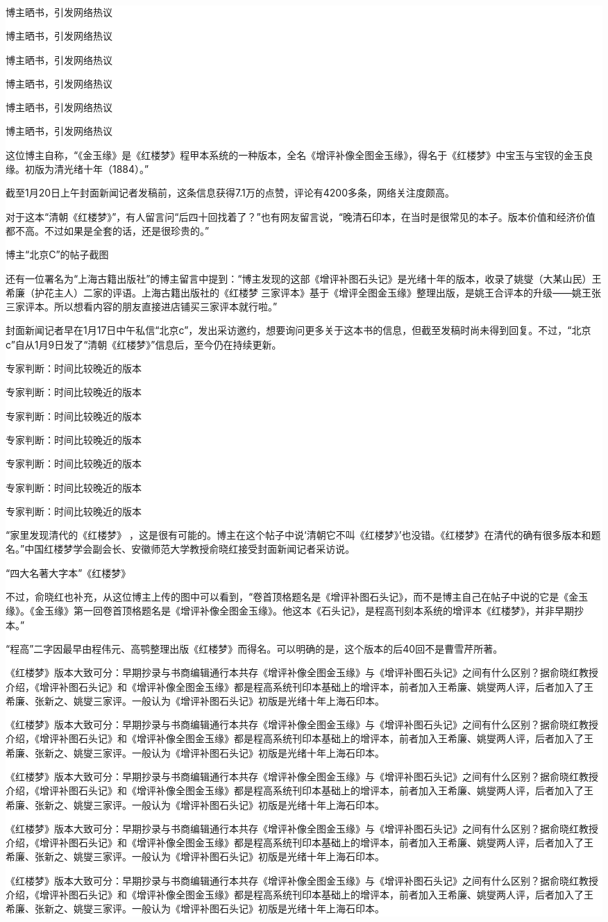 博主晒书，引发网络热议

博主晒书，引发网络热议

博主晒书，引发网络热议

博主晒书，引发网络热议

博主晒书，引发网络热议

博主晒书，引发网络热议

这位博主自称，“《金玉缘》是《红楼梦》程甲本系统的一种版本，全名《增评补像全图金玉缘》，得名于《红楼梦》中宝玉与宝钗的金玉良缘。初版为清光绪十年（1884）。”

截至1月20日上午封面新闻记者发稿前，这条信息获得7.1万的点赞，评论有4200多条，网络关注度颇高。

对于这本“清朝《红楼梦》”，有人留言问“后四十回找着了？”也有网友留言说，“晚清石印本，在当时是很常见的本子。版本价值和经济价值都不高。不过如果是全套的话，还是很珍贵的。”

博主“北京C”的帖子截图

还有一位署名为“上海古籍出版社”的博主留言中提到：“博主发现的这部《增评补图石头记》是光绪十年的版本，收录了姚燮（大某山民）王希廉（护花主人）二家的评语。上海古籍出版社的《红楼梦 三家评本》基于《增评全图金玉缘》整理出版，是姚王合评本的升级——姚王张三家评本。所以想看内容的朋友直接进店铺买三家评本就行啦。”

封面新闻记者早在1月17日中午私信“北京c”，发出采访邀约，想要询问更多关于这本书的信息，但截至发稿时尚未得到回复。不过，“北京c”自从1月9日发了“清朝《红楼梦》”信息后，至今仍在持续更新。

专家判断：时间比较晚近的版本

专家判断：时间比较晚近的版本

专家判断：时间比较晚近的版本

专家判断：时间比较晚近的版本

专家判断：时间比较晚近的版本

专家判断：时间比较晚近的版本

专家判断：时间比较晚近的版本

“家里发现清代的《红楼梦》 ，这是很有可能的。博主在这个帖子中说‘清朝它不叫《红楼梦》’也没错。《红楼梦》在清代的确有很多版本和题名。”中国红楼梦学会副会长、安徽师范大学教授俞晓红接受封面新闻记者采访说。

“四大名著大字本”《红楼梦》

不过，俞晓红也补充，从这位博主上传的图中可以看到，“卷首顶格题名是《增评补图石头记》，而不是博主自己在帖子中说的它是《金玉缘》。《金玉缘》第一回卷首顶格题名是《增评补像全图金玉缘》。他这本《石头记》，是程高刊刻本系统的增评本《红楼梦》，并非早期抄本。”

“程高”二字因最早由程伟元、高鹗整理出版《红楼梦》而得名。可以明确的是，这个版本的后40回不是曹雪芹所著。

《红楼梦》版本大致可分：早期抄录与书商编辑通行本共存《增评补像全图金玉缘》与《增评补图石头记》之间有什么区别？据俞晓红教授介绍，《增评补图石头记》和《增评补像全图金玉缘》都是程高系统刊印本基础上的增评本，前者加入王希廉、姚燮两人评，后者加入了王希廉、张新之、姚燮三家评。一般认为《增评补图石头记》初版是光绪十年上海石印本。

《红楼梦》版本大致可分：早期抄录与书商编辑通行本共存《增评补像全图金玉缘》与《增评补图石头记》之间有什么区别？据俞晓红教授介绍，《增评补图石头记》和《增评补像全图金玉缘》都是程高系统刊印本基础上的增评本，前者加入王希廉、姚燮两人评，后者加入了王希廉、张新之、姚燮三家评。一般认为《增评补图石头记》初版是光绪十年上海石印本。

《红楼梦》版本大致可分：早期抄录与书商编辑通行本共存《增评补像全图金玉缘》与《增评补图石头记》之间有什么区别？据俞晓红教授介绍，《增评补图石头记》和《增评补像全图金玉缘》都是程高系统刊印本基础上的增评本，前者加入王希廉、姚燮两人评，后者加入了王希廉、张新之、姚燮三家评。一般认为《增评补图石头记》初版是光绪十年上海石印本。

《红楼梦》版本大致可分：早期抄录与书商编辑通行本共存《增评补像全图金玉缘》与《增评补图石头记》之间有什么区别？据俞晓红教授介绍，《增评补图石头记》和《增评补像全图金玉缘》都是程高系统刊印本基础上的增评本，前者加入王希廉、姚燮两人评，后者加入了王希廉、张新之、姚燮三家评。一般认为《增评补图石头记》初版是光绪十年上海石印本。

《红楼梦》版本大致可分：早期抄录与书商编辑通行本共存《增评补像全图金玉缘》与《增评补图石头记》之间有什么区别？据俞晓红教授介绍，《增评补图石头记》和《增评补像全图金玉缘》都是程高系统刊印本基础上的增评本，前者加入王希廉、姚燮两人评，后者加入了王希廉、张新之、姚燮三家评。一般认为《增评补图石头记》初版是光绪十年上海石印本。
